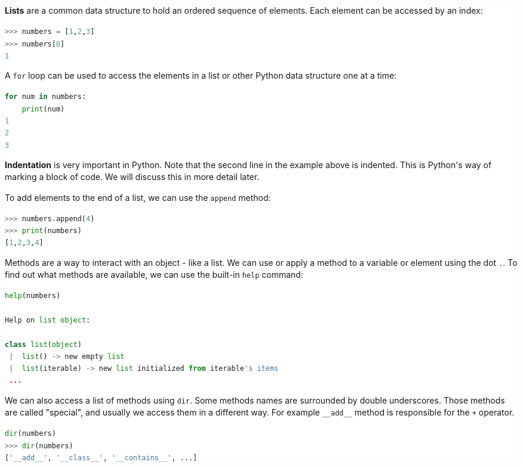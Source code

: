 **Lists** are a common data structure to hold an ordered sequence of
elements. Each element can be accessed by an index:

```python
>>> numbers = [1,2,3]
>>> numbers[0]
1
```

A `for` loop can be used to access the elements in a list or other Python data
structure one at a time:

```python
for num in numbers:
    print(num)
1
2
3
```

**Indentation** is very important in Python. Note that the second line in the
example above is indented. This is Python's way of marking a block of code. We will
discuss this in more detail later.

To add elements to the end of a list, we can use the `append` method:

```python
>>> numbers.append(4)
>>> print(numbers)
[1,2,3,4]
```

Methods are a way to interact with an object - like a list. We can use or apply 
a method to a variable or element using the dot `.`. To find out what methods are
 available, we can use the built-in `help` command:

```python
help(numbers)

Help on list object:

class list(object)
 |  list() -> new empty list
 |  list(iterable) -> new list initialized from iterable's items
 ...
```

We can also access a list of methods using `dir`. Some methods names are
surrounded by double underscores. Those methods are called "special", and
usually we access them in a different way. For example `__add__` method is
responsible for the `+` operator.

```python
dir(numbers)
>>> dir(numbers)
['__add__', '__class__', '__contains__', ...]
```
